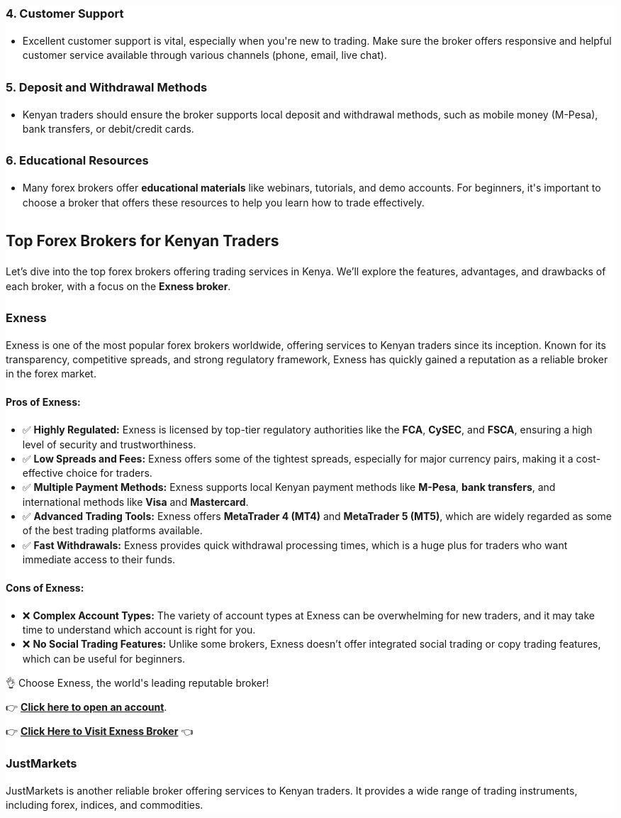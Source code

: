 ### 4. **Customer Support**
   - Excellent customer support is vital, especially when you're new to trading. Make sure the broker offers responsive and helpful customer service available through various channels (phone, email, live chat).

### 5. **Deposit and Withdrawal Methods**
   - Kenyan traders should ensure the broker supports local deposit and withdrawal methods, such as mobile money (M-Pesa), bank transfers, or debit/credit cards.

### 6. **Educational Resources**
   - Many forex brokers offer **educational materials** like webinars, tutorials, and demo accounts. For beginners, it's important to choose a broker that offers these resources to help you learn how to trade effectively.

## Top Forex Brokers for Kenyan Traders

Let’s dive into the top forex brokers offering trading services in Kenya. We’ll explore the features, advantages, and drawbacks of each broker, with a focus on the **Exness broker**.

### Exness

Exness is one of the most popular forex brokers worldwide, offering services to Kenyan traders since its inception. Known for its transparency, competitive spreads, and strong regulatory framework, Exness has quickly gained a reputation as a reliable broker in the forex market.

#### **Pros of Exness:**
- ✅ **Highly Regulated:** Exness is licensed by top-tier regulatory authorities like the **FCA**, **CySEC**, and **FSCA**, ensuring a high level of security and trustworthiness.
- ✅ **Low Spreads and Fees:** Exness offers some of the tightest spreads, especially for major currency pairs, making it a cost-effective choice for traders.
- ✅ **Multiple Payment Methods:** Exness supports local Kenyan payment methods like **M-Pesa**, **bank transfers**, and international methods like **Visa** and **Mastercard**.
- ✅ **Advanced Trading Tools:** Exness offers **MetaTrader 4 (MT4)** and **MetaTrader 5 (MT5)**, which are widely regarded as some of the best trading platforms available.
- ✅ **Fast Withdrawals:** Exness provides quick withdrawal processing times, which is a huge plus for traders who want immediate access to their funds.

#### **Cons of Exness:**
- ❌ **Complex Account Types:** The variety of account types at Exness can be overwhelming for new traders, and it may take time to understand which account is right for you.
- ❌ **No Social Trading Features:** Unlike some brokers, Exness doesn’t offer integrated social trading or copy trading features, which can be useful for beginners.

👌  Choose Exness, the world's leading reputable broker!

👉 [**Click here to open an account**](https://one.exnesstrack.org/boarding/sign-up/a/newup2).

👉 [**Click Here to Visit Exness Broker**](https://one.exnesstrack.org/a/newup2) 👈

### JustMarkets

JustMarkets is another reliable broker offering services to Kenyan traders. It provides a wide range of trading instruments, including forex, indices, and commodities.
